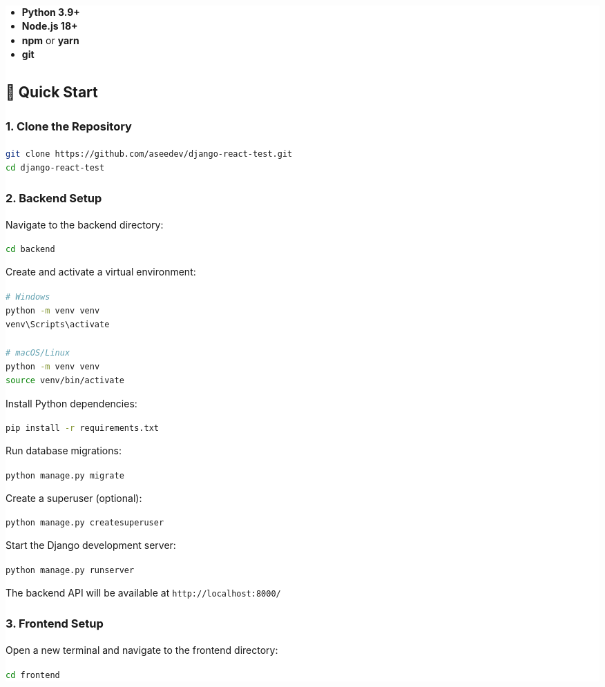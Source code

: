 - **Python 3.9+**
- **Node.js 18+**
- **npm** or **yarn**
- **git**

## 🚀 Quick Start

### 1. Clone the Repository

```bash
git clone https://github.com/aseedev/django-react-test.git
cd django-react-test
```

### 2. Backend Setup

Navigate to the backend directory:
```bash
cd backend
```

Create and activate a virtual environment:
```bash
# Windows
python -m venv venv
venv\Scripts\activate

# macOS/Linux
python -m venv venv
source venv/bin/activate
```

Install Python dependencies:
```bash
pip install -r requirements.txt
```

Run database migrations:
```bash
python manage.py migrate
```

Create a superuser (optional):
```bash
python manage.py createsuperuser
```

Start the Django development server:
```bash
python manage.py runserver
```

The backend API will be available at `http://localhost:8000/`

### 3. Frontend Setup

Open a new terminal and navigate to the frontend directory:
```bash
cd frontend
```
